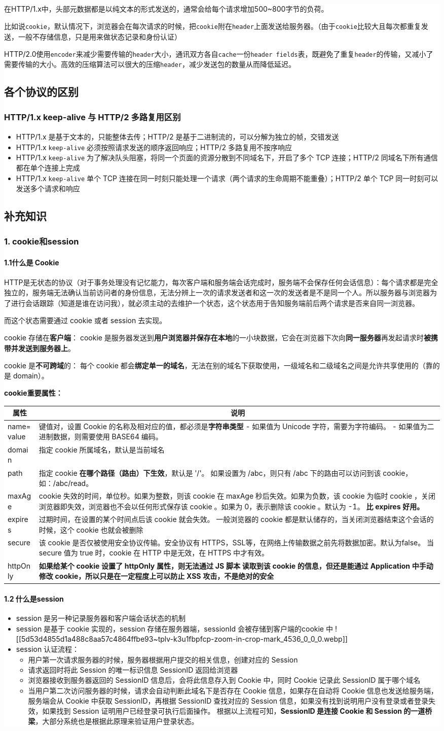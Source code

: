 在HTTP/1.x中，头部元数据都是以纯文本的形式发送的，通常会给每个请求增加500~800字节的负荷。

比如说`cookie`，默认情况下，浏览器会在每次请求的时候，把`cookie`附在`header`上面发送给服务器。（由于`cookie`比较大且每次都重复发送，一般不存储信息，只是用来做状态记录和身份认证）

HTTP/2.0使用`encoder`来减少需要传输的`header`大小，通讯双方各自`cache`一份`header fields`表，既避免了重复`header`的传输，又减小了需要传输的大小。高效的压缩算法可以很大的压缩`header`，减少发送包的数量从而降低延迟。

## 各个协议的区别

### HTTP/1.x keep-alive 与 HTTP/2 多路复用区别

- HTTP/1.x 是基于文本的，只能整体去传；HTTP/2 是基于二进制流的，可以分解为独立的帧，交错发送
- HTTP/1.x `keep-alive` 必须按照请求发送的顺序返回响应；HTTP/2 多路复用不按序响应
- HTTP/1.x `keep-alive` 为了解决队头阻塞，将同一个页面的资源分散到不同域名下，开启了多个 TCP 连接；HTTP/2 同域名下所有通信都在单个连接上完成
- HTTP/1.x `keep-alive` 单个 TCP 连接在同一时刻只能处理一个请求（两个请求的生命周期不能重叠）；HTTP/2 单个 TCP 同一时刻可以发送多个请求和响应

## 补充知识

### 1. cookie和session

#### 1.1什么是 Cookie

HTTP是无状态的协议（对于事务处理没有记忆能力，每次客户端和服务端会话完成时，服务端不会保存任何会话信息）：每个请求都是完全独立的，服务端无法确认当前访问者的身份信息，无法分辨上一次的请求发送者和这一次的发送者是不是同一个人。所以服务器与浏览器为了进行会话跟踪（知道是谁在访问我），就必须主动的去维护一个状态，这个状态用于告知服务端前后两个请求是否来自同一浏览器。

而这个状态需要通过 cookie 或者 session 去实现。

cookie 存储在**客户端**： cookie 是服务器发送到**用户浏览器并保存在本地**的一小块数据，它会在浏览器下次向**同一服务器**再发起请求时**被携带并发送到服务器上**。

cookie 是**不可跨域**的： 每个 cookie 都会**绑定单一的域名**，无法在别的域名下获取使用，一级域名和二级域名之间是允许共享使用的（靠的是 domain）。

**cookie重要属性：**

|属性|说明|
|---|---|
|name=value|键值对，设置 Cookie 的名称及相对应的值，都必须是**字符串类型** - 如果值为 Unicode 字符，需要为字符编码。 - 如果值为二进制数据，则需要使用 BASE64 编码。|
|domain|指定 cookie 所属域名，默认是当前域名|
|path|指定 cookie **在哪个路径（路由）下生效**，默认是 '/'。 如果设置为 /abc，则只有 /abc 下的路由可以访问到该 cookie，如：/abc/read。|
|maxAge|cookie 失效的时间，单位秒。如果为整数，则该 cookie 在 maxAge 秒后失效。如果为负数，该 cookie 为临时 cookie ，关闭浏览器即失效，浏览器也不会以任何形式保存该 cookie 。如果为 0，表示删除该 cookie 。默认为 -1。 **比 expires 好用。**|
|expires|过期时间，在设置的某个时间点后该 cookie 就会失效。 一般浏览器的 cookie 都是默认储存的，当关闭浏览器结束这个会话的时候，这个 cookie 也就会被删除|
|secure|该 cookie 是否仅被使用安全协议传输。安全协议有 HTTPS，SSL等，在网络上传输数据之前先将数据加密。默认为false。 当 secure 值为 true 时，cookie 在 HTTP 中是无效，在 HTTPS 中才有效。|
|httpOnly|**如果给某个 cookie 设置了 httpOnly 属性，则无法通过 JS 脚本 读取到该 cookie 的信息，但还是能通过 Application 中手动修改 cookie，所以只是在一定程度上可以防止 XSS 攻击，不是绝对的安全**|

#### 1.2 什么是session
- session 是另一种记录服务器和客户端会话状态的机制
- session 是基于 cookie 实现的，session 存储在服务器端，sessionId 会被存储到客户端的cookie 中
![[5d53d4855d1a488c8aa57c4864ffbe93~tplv-k3u1fbpfcp-zoom-in-crop-mark_4536_0_0_0.webp]]
- session 认证流程：
    - 用户第一次请求服务器的时候，服务器根据用户提交的相关信息，创建对应的 Session
    - 请求返回时将此 Session 的唯一标识信息 SessionID 返回给浏览器
    - 浏览器接收到服务器返回的 SessionID 信息后，会将此信息存入到 Cookie 中，同时 Cookie 记录此 SessionID 属于哪个域名
    - 当用户第二次访问服务器的时候，请求会自动判断此域名下是否存在 Cookie 信息，如果存在自动将 Cookie 信息也发送给服务端，服务端会从 Cookie 中获取 SessionID，再根据 SessionID 查找对应的 Session 信息，如果没有找到说明用户没有登录或者登录失效，如果找到 Session 证明用户已经登录可执行后面操作。 根据以上流程可知，**SessionID 是连接 Cookie 和 Session 的一道桥梁**，大部分系统也是根据此原理来验证用户登录状态。
